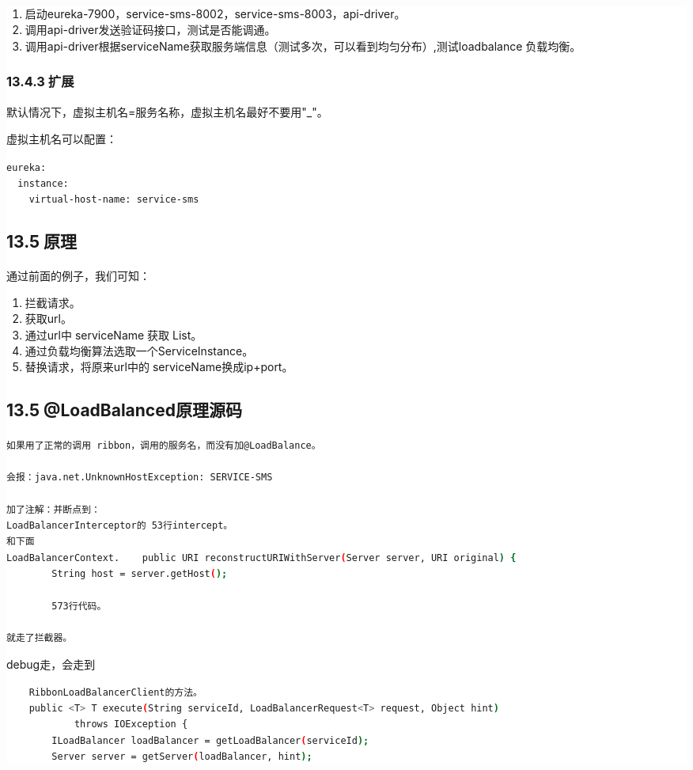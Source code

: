 1. 启动eureka-7900，service-sms-8002，service-sms-8003，api-driver。
2. 调用api-driver发送验证码接口，测试是否能调通。
3. 调用api-driver根据serviceName获取服务端信息（测试多次，可以看到均匀分布）,测试loadbalance 负载均衡。

### 13.4.3 扩展

默认情况下，虚拟主机名=服务名称，虚拟主机名最好不要用"_"。

虚拟主机名可以配置：

```sh
eureka: 
  instance: 
    virtual-host-name: service-sms

```

## 13.5 原理

通过前面的例子，我们可知：

1. 拦截请求。
2. 获取url。
3. 通过url中 serviceName 获取 List<ServiceInstance>。
4. 通过负载均衡算法选取一个ServiceInstance。
5. 替换请求，将原来url中的 serviceName换成ip+port。



## 13.5 @LoadBalanced原理源码

```sh
如果用了正常的调用 ribbon，调用的服务名，而没有加@LoadBalance。

会报：java.net.UnknownHostException: SERVICE-SMS

加了注解：并断点到：
LoadBalancerInterceptor的 53行intercept。
和下面
LoadBalancerContext.    public URI reconstructURIWithServer(Server server, URI original) {
        String host = server.getHost();
        
        573行代码。
        
就走了拦截器。
```



debug走，会走到

```sh
	RibbonLoadBalancerClient的方法。
	public <T> T execute(String serviceId, LoadBalancerRequest<T> request, Object hint)
			throws IOException {
		ILoadBalancer loadBalancer = getLoadBalancer(serviceId);
		Server server = getServer(loadBalancer, hint);
```
